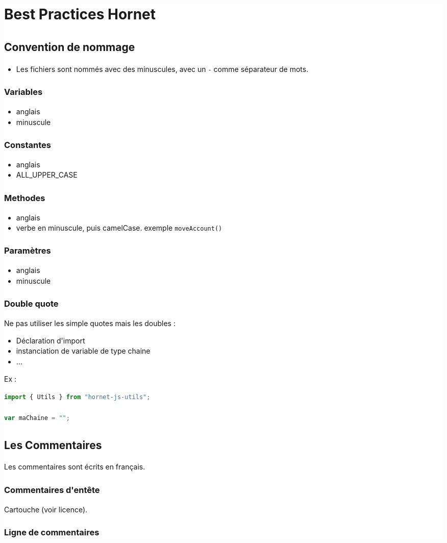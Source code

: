 # Best Practices Hornet

## Convention de nommage

- Les fichiers sont nommés avec des minuscules, avec un `-` comme séparateur de mots.

### Variables

- anglais
- minuscule

### Constantes

- anglais
- ALL_UPPER_CASE

### Methodes

- anglais
- verbe en minuscule, puis camelCase. exemple `moveAccount()`

### Paramètres

- anglais
- minuscule


### Double quote

Ne pas utiliser les simple quotes mais les doubles :

- Déclaration d'import
- instanciation de variable de type chaine
- ...

Ex : 

```javascript
import { Utils } from "hornet-js-utils";

var maChaine = "";
```

## Les Commentaires

Les commentaires sont écrits en français.

### Commentaires d'entête

Cartouche (voir licence).

### Ligne de commentaires
